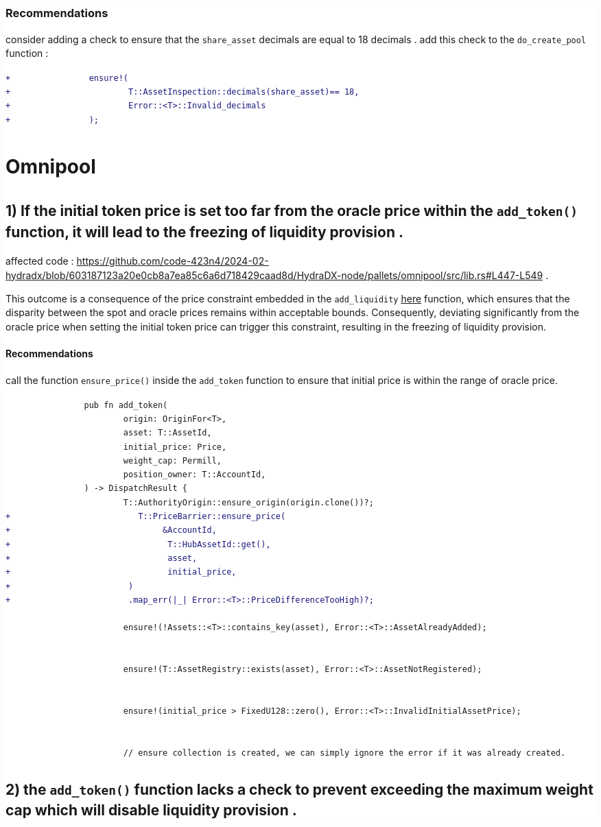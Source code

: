 ### Recommendations 
consider adding a check to ensure that the `share_asset` decimals are equal to 18 decimals .
add this check to the `do_create_pool` function : 
```diff 
+                ensure!(
+                        T::AssetInspection::decimals(share_asset)== 18,
+                        Error::<T>::Invalid_decimals
+                );
```

# Omnipool
## 1) If the initial token price is set too far from the oracle price within the `add_token()` function, it will lead to the freezing of liquidity provision .
affected code : https://github.com/code-423n4/2024-02-hydradx/blob/603187123a20e0cb8a7ea85c6a6d718429caad8d/HydraDX-node/pallets/omnipool/src/lib.rs#L447-L549 . 

This outcome is a consequence of the price constraint embedded in the `add_liquidity` [here](https://github.com/code-423n4/2024-02-hydradx/blob/603187123a20e0cb8a7ea85c6a6d718429caad8d/HydraDX-node/pallets/omnipool/src/lib.rs#L597-L603) function, which ensures that the disparity between the spot and oracle prices remains within acceptable bounds. Consequently, deviating significantly from the oracle price when setting the initial token price can trigger this constraint, resulting in the freezing of liquidity provision.


#### Recommendations 
 call the function `ensure_price()` inside the `add_token` function to ensure that initial price is within the range of oracle price.
```diff 
                pub fn add_token(
                        origin: OriginFor<T>,
                        asset: T::AssetId,
                        initial_price: Price,
                        weight_cap: Permill,
                        position_owner: T::AccountId,
                ) -> DispatchResult {
                        T::AuthorityOrigin::ensure_origin(origin.clone())?;
+                          T::PriceBarrier::ensure_price(
+                               &AccountId,
+                                T::HubAssetId::get(),
+                                asset,
+                                initial_price,
+                        )
+                        .map_err(|_| Error::<T>::PriceDifferenceTooHigh)?;

                        ensure!(!Assets::<T>::contains_key(asset), Error::<T>::AssetAlreadyAdded);


                        ensure!(T::AssetRegistry::exists(asset), Error::<T>::AssetNotRegistered);


                        ensure!(initial_price > FixedU128::zero(), Error::<T>::InvalidInitialAssetPrice);


                        // ensure collection is created, we can simply ignore the error if it was already created.
```
## 2) the `add_token()` function lacks a check to prevent exceeding the maximum weight cap which  will disable liquidity provision . 